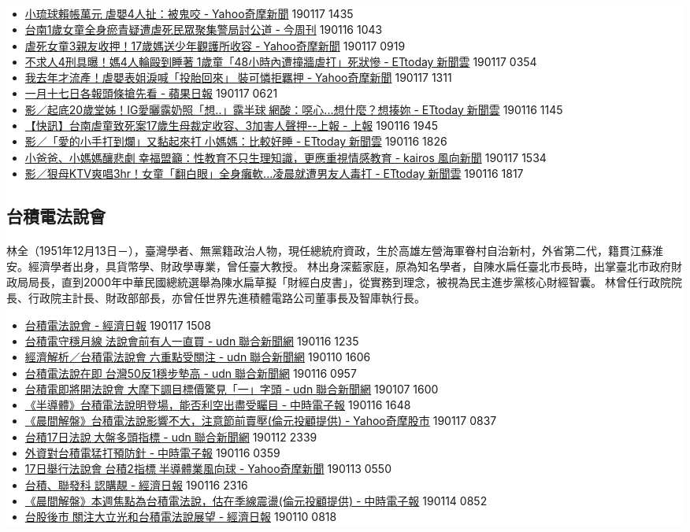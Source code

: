 - [小琉球賴帳萬元 虐嬰4人扯：被鬼咬 - Yahoo奇摩新聞](https://tw.news.yahoo.com/%E5%B0%8F%E7%90%89%E7%90%83%E8%B3%B4%E5%B8%B3%E8%90%AC%E5%85%83-%E8%99%90%E5%AC%B04%E4%BA%BA%E6%89%AF-%E8%A2%AB%E9%AC%BC%E5%92%AC-063521665.html "小琉球賴帳萬元 虐嬰4人扯：被鬼咬 - Yahoo奇摩新聞") 190117 1435
- [台南1歲女童全身瘀青疑遭虐死民眾聚集警局討公道 - 今周刊](https://www.businesstoday.com.tw/article/category/80392/post/201901160006/17%E6%AD%B2%E5%B0%8F%E5%AA%BD%E5%AA%BD%E7%94%A8%E3%80%8C%E4%B8%8D%E6%B1%82%E4%BA%BA%E3%80%8D%E7%AE%A1%E6%95%99%20%E5%8F%B0%E5%8D%971%E6%AD%B2%E5%A5%B3%E7%AB%A5%E5%85%A8%E8%BA%AB%E7%98%80%E9%9D%92%E7%96%91%E9%81%AD%E8%99%90%E6%AD%BB "台南1歲女童全身瘀青疑遭虐死民眾聚集警局討公道 - 今周刊") 190116 1043
- [虐死女童3親友收押！17歲媽送少年觀護所收容 - Yahoo奇摩新聞](https://tw.news.yahoo.com/%E8%99%90%E6%AD%BB%E5%A5%B3%E7%AB%A53%E8%A6%AA%E5%8F%8B%E6%94%B6%E6%8A%BC-17%E6%AD%B2%E5%AA%BD%E9%80%81%E5%B0%91%E5%B9%B4%E8%A7%80%E8%AD%B7%E6%89%80%E6%94%B6%E5%AE%B9-011944013.html "虐死女童3親友收押！17歲媽送少年觀護所收容 - Yahoo奇摩新聞") 190117 0919
- [不求人4刑具曝！媽4人輪毆到睡著 1歲童「48小時內遭撞牆虐打」死狀慘 - ETtoday 新聞雲](https://www.ettoday.net/news/20190117/1358191.htm "不求人4刑具曝！媽4人輪毆到睡著 1歲童「48小時內遭撞牆虐打」死狀慘 - ETtoday 新聞雲") 190117 0354
- [我去年才流產！虐嬰表姐淚喊「投胎回來」 裝可憐拒羈押 - Yahoo奇摩新聞](https://tw.news.yahoo.com/%E6%88%91%E5%8E%BB%E5%B9%B4%E6%89%8D%E6%B5%81%E7%94%A2-%E8%99%90%E5%AC%B0%E8%A1%A8%E5%A7%90%E6%B7%9A%E5%96%8A-%E6%8A%95%E8%83%8E%E5%9B%9E%E4%BE%86-%E8%A3%9D%E5%8F%AF%E6%86%90%E6%8B%92%E7%BE%88%E6%8A%BC-051100841.html "我去年才流產！虐嬰表姐淚喊「投胎回來」 裝可憐拒羈押 - Yahoo奇摩新聞") 190117 1311
- [一月十七日各報頭條搶先看 - 蘋果日報](https://tw.appledaily.com/new/realtime/20190117/1502162/ "一月十七日各報頭條搶先看 - 蘋果日報") 190117 0621
- [影／起底20歲堂姊！IG愛曬露奶照「想..」露半球 網酸：噁心...想什麼？想揍妳 - ETtoday 新聞雲](https://www.ettoday.net/news/20190116/1357654.htm "影／起底20歲堂姊！IG愛曬露奶照「想..」露半球 網酸：噁心...想什麼？想揍妳 - ETtoday 新聞雲") 190116 1145
- [【快訊】台南虐童致死案17歲生母裁定收容、3加害人聲押--上報 - 上報](https://www.upmedia.mg/news_info.php?SerialNo=56050 "【快訊】台南虐童致死案17歲生母裁定收容、3加害人聲押--上報 - 上報") 190116 1945
- [影／「愛的小手打到爛」又黏起來打 小媽媽：比較好睡 - ETtoday 新聞雲](https://www.ettoday.net/news/20190116/1357814.htm "影／「愛的小手打到爛」又黏起來打 小媽媽：比較好睡 - ETtoday 新聞雲") 190116 1826
- [小爸爸、小媽媽釀悲劇 幸福盟籲：性教育不只生理知識，更應重視情感教育 - kairos 風向新聞](https://kairos.news/125727 "小爸爸、小媽媽釀悲劇 幸福盟籲：性教育不只生理知識，更應重視情感教育 - kairos 風向新聞") 190117 1534
- [影／狠母KTV爽唱3hr！女童「翻白眼」全身癱軟...凌晨就遭男友人毒打 - ETtoday 新聞雲](https://www.ettoday.net/news/20190116/1357970.htm "影／狠母KTV爽唱3hr！女童「翻白眼」全身癱軟...凌晨就遭男友人毒打 - ETtoday 新聞雲") 190116 1817

## 台積電法說會

林全（1951年12月13日－），臺灣學者、無黨籍政治人物，現任總統府資政，生於高雄左營海軍眷村自治新村，外省第二代，籍貫江蘇淮安。經濟學者出身，具貨幣學、財政學專業，曾任臺大教授。
林出身深藍家庭，原為知名學者，自陳水扁任臺北市長時，出掌臺北市政府財政局局長，直到2000年中華民國總統選舉為陳水扁草擬「財經白皮書」，從實務到理念，被視為民主進步黨核心財經智囊。
林曾任行政院院長、行政院主計長、財政部部長，亦曾任世界先進積體電路公司董事長及智庫執行長。
- [台積電法說會 - 經濟日報](https://money.udn.com/money/story/5612/3599104 "台積電法說會 - 經濟日報") 190117 1508
- [台積電守穩月線 法說會前有人一直買 - udn 聯合新聞網](https://udn.com/news/story/7251/3596431 "台積電守穩月線 法說會前有人一直買 - udn 聯合新聞網") 190116 1235
- [經濟解析／台積電法說會 六重點受關注 - udn 聯合新聞網](https://udn.com/news/story/7251/3585862 "經濟解析／台積電法說會 六重點受關注 - udn 聯合新聞網") 190110 1606
- [台積電法說在即 台灣50反1穩步墊高 - udn 聯合新聞網](https://udn.com/news/story/7251/3596043 "台積電法說在即 台灣50反1穩步墊高 - udn 聯合新聞網") 190116 0957
- [台積電即將開法說會 大摩下調目標價驚見「一」字頭 - udn 聯合新聞網](https://udn.com/news/story/7251/3580138 "台積電即將開法說會 大摩下調目標價驚見「一」字頭 - udn 聯合新聞網") 190107 1600
- [《半導體》台積電法說明登場，能否利空出盡受矚目 - 中時電子報](https://www.chinatimes.com/realtimenews/20190116003610-260410 "《半導體》台積電法說明登場，能否利空出盡受矚目 - 中時電子報") 190116 1648
- [《晨間解盤》台積電法說影響不大，注意節前賣壓(倫元投顧提供) - Yahoo奇摩股市](https://tw.stock.yahoo.com/news/%E6%99%A8%E9%96%93%E8%A7%A3%E7%9B%A4-%E5%8F%B0%E7%A9%8D%E9%9B%BB%E6%B3%95%E8%AA%AA%E5%BD%B1%E9%9F%BF%E4%B8%8D%E5%A4%A7-%E6%B3%A8%E6%84%8F%E7%AF%80%E5%89%8D%E8%B3%A3%E5%A3%93-%E5%80%AB%E5%85%83%E6%8A%95%E9%A1%A7%E6%8F%90%E4%BE%9B-003743489.html "《晨間解盤》台積電法說影響不大，注意節前賣壓(倫元投顧提供) - Yahoo奇摩股市") 190117 0837
- [台積17日法說 大盤多頭指標 - udn 聯合新聞網](https://udn.com/news/story/7251/3590267 "台積17日法說 大盤多頭指標 - udn 聯合新聞網") 190112 2339
- [外資對台積電猛打預防針 - 中時電子報](https://www.chinatimes.com/newspapers/20190116000386-260206 "外資對台積電猛打預防針 - 中時電子報") 190116 0359
- [17日舉行法說會 台積2指標 半導體業風向球 - Yahoo奇摩新聞](https://tw.news.yahoo.com/17%E6%97%A5%E8%88%89%E8%A1%8C%E6%B3%95%E8%AA%AA%E6%9C%83-%E5%8F%B0%E7%A9%8D2%E6%8C%87%E6%A8%99-%E5%8D%8A%E5%B0%8E%E9%AB%94%E6%A5%AD%E9%A2%A8%E5%90%91%E7%90%83-215009775--finance.html "17日舉行法說會 台積2指標 半導體業風向球 - Yahoo奇摩新聞") 190113 0550
- [台積、聯發科 認購靚 - 經濟日報](https://money.udn.com/money/story/5739/3597638 "台積、聯發科 認購靚 - 經濟日報") 190116 2316
- [《晨間解盤》本週焦點為台積電法說，估在季線震盪(倫元投顧提供) - 中時電子報](https://www.chinatimes.com/realtimenews/20190114001099-260410 "《晨間解盤》本週焦點為台積電法說，估在季線震盪(倫元投顧提供) - 中時電子報") 190114 0852
- [台股後市 關注大立光和台積電法說展望 - 經濟日報](https://money.udn.com/money/story/5710/3584848 "台股後市 關注大立光和台積電法說展望 - 經濟日報") 190110 0818